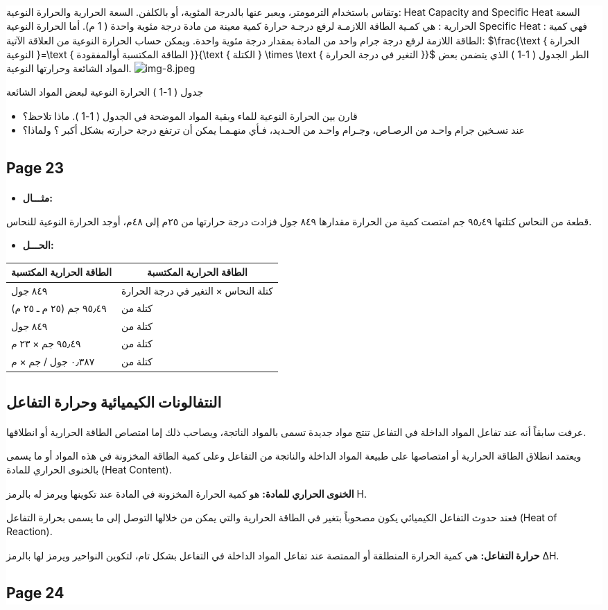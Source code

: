 وتقاس باستخدام الترمومتر، ويعبر عنها بالدرجة المئوية، أو بالكلفن.
السعة الحرارية والحرارة النوعية: Heat Capacity and Specific Heat السعة الحرارية : هي كمـية الطاقة اللازمـة لرفع درجـة حرارة كمية معينة من مادة درجة مئوية واحدة ( 1 م).
أما الحرارة النوعية Specific Heat : فهي كمية الطاقة اللازمة لرفع درجة جرام واحد من المادة بمقدار درجة مئوية واحدة.
ويمكن حساب الحرارة النوعية من العلاقة الآتية:
$\frac{\text { الحرارة النوعية }=\text { الطاقة المكتسبة أوالمفقودة }}{\text { الكتلة } \times \text { التغير في درجة الحرارة }}$
الطر الجدول ( 1-1 ) الذي يتضمن بعض المواد الشائعة وحرارتها النوعية.
![img-8.jpeg](img-8.jpeg)

جدول ( 1-1 ) الحرارة النوعية لبعض المواد الشائعة

- قارن بين الحرارة النوعية للماء وبقية المواد الموضحة في الجدول ( 1-1 ). ماذا تلاحظ؟
- عند تسـخين جرام واحـد من الرصـاص، وجـرام واحـد من الحـديد، فـأي منهـمـا يمكن أن ترتفع درجة حرارته بشكل أكبر ؟ ولماذا؟

## Page 23

- **مثـــال:**

قطعة من النحاس كتلتها ٩٥٫٤٩ جم امتصت كمية من الحرارة مقدارها ٨٤٩ جول فزادت درجة حرارتها من ٢٥م إلى ٤٨م، أوجد الحرارة النوعية للنحاس.

- **الحـــل:**

|  الطاقة الحرارية المكتسبة | الطاقة الحرارية المكتسبة  |
| --- | --- |
|  ٨٤٩ جول | كتلة النحاس × التغير في درجة الحرارة  |
|  ٩٥٫٤٩ جم (٢٥ م ـ ٢٥ م) | كتلة من  |
|  ٨٤٩ جول | كتلة من  |
|  ٩٥٫٤٩ جم × ٢٣ م | كتلة من  |
|  ٠٫٣٨٧ جول / جم × م | كتلة من  |

## **النتفالونات الكيميائية وحرارة التفاعل**

عرفت سابقاً أنه عند تفاعل المواد الداخلة في التفاعل تنتج مواد جديدة تسمى بالمواد الناتجة، ويصاحب ذلك إما امتصاص الطاقة الحرارية أو انطلاقها.

ويعتمد انطلاق الطاقة الحرارية أو امتصاصها على طبيعة المواد الداخلة والناتجة من التفاعل وعلى كمية الطاقة المخزونة في هذه المواد أو ما يسمى بالخنوى الحراري للمادة (Heat Content).

**الخنوى الحراري للمادة:** هو كمية الحرارة المخزونة في المادة عند تكوينها ويرمز له بالرمز H.

فعند حدوث التفاعل الكيميائي يكون مصحوباً بتغير في الطاقة الحرارية والتي يمكن من خلالها التوصل إلى ما يسمى بحرارة التفاعل (Heat of Reaction).

**حرارة التفاعل:** هي كمية الحرارة المنطلقة أو الممتصة عند تفاعل المواد الداخلة في التفاعل بشكل تام، لتكوين النواحير ويرمز لها بالرمز ΔH.

## Page 24
